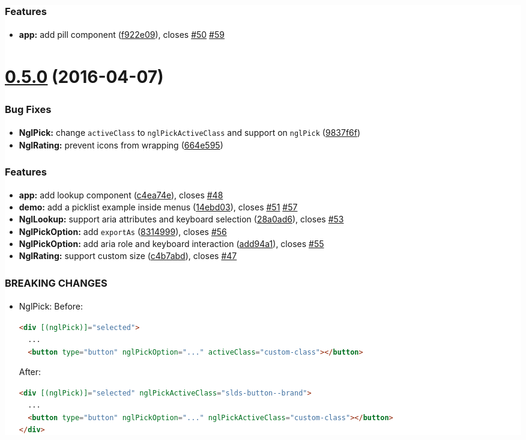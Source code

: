 ### Features

* **app:** add pill component ([f922e09](https://github.com/ng-lightning/ng-lightning/commit/f922e09)), closes [#50](https://github.com/ng-lightning/ng-lightning/issues/50) [#59](https://github.com/ng-lightning/ng-lightning/issues/59)



<a name="0.5.0"></a>
# [0.5.0](https://github.com/ng-lightning/ng-lightning/compare/v0.4.0...v0.5.0) (2016-04-07)


### Bug Fixes

* **NglPick:** change `activeClass` to `nglPickActiveClass` and support on `nglPick` ([9837f6f](https://github.com/ng-lightning/ng-lightning/commit/9837f6f))
* **NglRating:** prevent icons from wrapping ([664e595](https://github.com/ng-lightning/ng-lightning/commit/664e595))

### Features

* **app:** add lookup component ([c4ea74e](https://github.com/ng-lightning/ng-lightning/commit/c4ea74e)), closes [#48](https://github.com/ng-lightning/ng-lightning/issues/48)
* **demo:** add a picklist example inside menus ([14ebd03](https://github.com/ng-lightning/ng-lightning/commit/14ebd03)), closes [#51](https://github.com/ng-lightning/ng-lightning/issues/51) [#57](https://github.com/ng-lightning/ng-lightning/issues/57)
* **NglLookup:** support aria attributes and keyboard selection ([28a0ad6](https://github.com/ng-lightning/ng-lightning/commit/28a0ad6)), closes [#53](https://github.com/ng-lightning/ng-lightning/issues/53)
* **NglPickOption:** add `exportAs` ([8314999](https://github.com/ng-lightning/ng-lightning/commit/8314999)), closes [#56](https://github.com/ng-lightning/ng-lightning/issues/56)
* **NglPickOption:** add aria role and keyboard interaction ([add94a1](https://github.com/ng-lightning/ng-lightning/commit/add94a1)), closes [#55](https://github.com/ng-lightning/ng-lightning/issues/55)
* **NglRating:** support custom size ([c4b7abd](https://github.com/ng-lightning/ng-lightning/commit/c4b7abd)), closes [#47](https://github.com/ng-lightning/ng-lightning/issues/47)


### BREAKING CHANGES

* NglPick:   Before:

  ```html
  <div [(nglPick)]="selected">
    ...
    <button type="button" nglPickOption="..." activeClass="custom-class"></button>
  ```

  After:
  ```html
  <div [(nglPick)]="selected" nglPickActiveClass="slds-button--brand">
    ...
    <button type="button" nglPickOption="..." nglPickActiveClass="custom-class"></button>
  </div>
  ```
